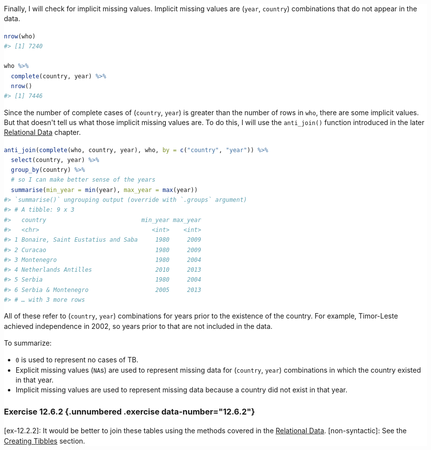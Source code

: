 Finally, I will check for implicit missing values. 
Implicit missing values are (`year`, `country`) combinations that do not appear in the data.

```r
nrow(who)
#> [1] 7240

who %>% 
  complete(country, year) %>%
  nrow()
#> [1] 7446
```
Since the number of complete cases of (`country`, `year`) is greater than the number of rows in `who`, there are some implicit values.
But that doesn't tell us what those implicit missing values are.
To do this, I will use the `anti_join()` function introduced in the later [Relational Data](https://r4ds.had.co.nz/relational-data.html#filtering-joins) chapter.

```r
anti_join(complete(who, country, year), who, by = c("country", "year")) %>% 
  select(country, year) %>% 
  group_by(country) %>% 
  # so I can make better sense of the years
  summarise(min_year = min(year), max_year = max(year))
#> `summarise()` ungrouping output (override with `.groups` argument)
#> # A tibble: 9 x 3
#>   country                           min_year max_year
#>   <chr>                                <int>    <int>
#> 1 Bonaire, Saint Eustatius and Saba     1980     2009
#> 2 Curacao                               1980     2009
#> 3 Montenegro                            1980     2004
#> 4 Netherlands Antilles                  2010     2013
#> 5 Serbia                                1980     2004
#> 6 Serbia & Montenegro                   2005     2013
#> # … with 3 more rows
```
All of these refer to (`country`, `year`) combinations for years prior to the existence of the country.
For example, Timor-Leste achieved independence in 2002, so years prior to that are not included in the data.

To summarize:

-   `0` is used to represent no cases of TB.
-   Explicit missing values (`NA`s) are used to represent missing data for (`country`, `year`) combinations in which the country existed in that year.
-   Implicit missing values are used to represent missing data because a country did not exist in that year.

</div>

### Exercise 12.6.2 {.unnumbered .exercise data-number="12.6.2"}


[ex-12.2.2]: It would be better to join these tables using the methods covered in the [Relational Data](https://r4ds.had.co.nz/relational-data.html). 
[non-syntactic]: See the [Creating Tibbles](https://r4ds.had.co.nz/tibbles.html#tibbles) section.